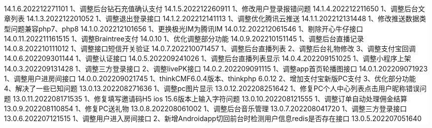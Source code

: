 14.1.6.202212271101
    1、调整后台钻石充值确认支付
14.1.5.202212260911
    1、修改用户登录报错问题
14.1.4.202212211650
    1、调整后台文章列表
14.1.3.202212201052
    1、调整退出登录接口
14.1.2.202212141113
    1、调整优化腾讯云推送
14.1.1.202212131448
    1、修改推送数据类型问题兼容php7、php8
14.1.0.202212101656
    1、更换极光IM为腾讯IM
14.0.12.202212061546
    1、剔除开心牛仔接口
14.0.11.202211161515
    1、调整Braintree支付
14.0.10
    1、优化调整部分功能
14.0.9.202210151145
    1、调整后台直播记录
14.0.8.202210111012
    1、调整接口短信开关验证
14.0.7.202210071457
    1、调整后台直播列表
    2、调整后台礼物修改
    3、调整支付宝回调
14.0.6.202209301144
    1、调整认证接口
14.0.5.202209241026
    1、调整后台直播列表显示
14.0.4.202209151025
    1、调整小程序上架
14.0.3.202209131428
    1、调整三方登录接口
    2、调整livePK接口
14.0.2.202209091115
    1、调整app首页轮播图接口
14.0.1.202209071923
    1、调整用户进房间接口
14.0.0.202209021745
	1、thinkCMF6.0.4版本、thinkphp 6.0.12
	2、增加支付宝新版PC支付
	3、优化部分功能
	4、解决了一些已知问题
13.0.13.202208271636
    1、调整pc图片显示
13.0.12.202208251642
    1、修复PC个人中心列表点击用户昵称错误问题
13.0.11.202208171535
    1、修复填写邀请码H5 ios 15.6版本上输入字符问题
13.0.10.202208121555
    1、调整订单自动处理佣金结算
13.0.9.202208110854
    1、修复PC送礼物
13.0.8.202208061002
    1、调整后台音乐管理
13.0.7.202208041720
    1、调整三方登录接口
13.0.6.202207121515
    1、调整用户进入房间接口
    2、新增Androidapp切回前台时检测用户信息redis是否存在接口
13.0.5.202207051640